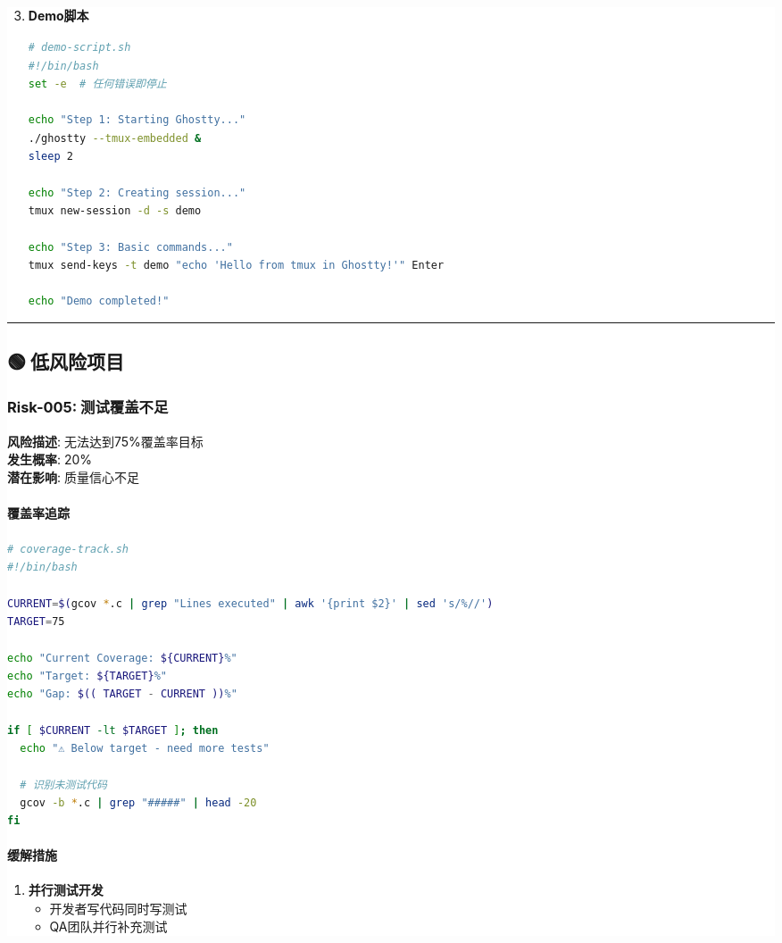 3. **Demo脚本**
   ```bash
   # demo-script.sh
   #!/bin/bash
   set -e  # 任何错误即停止
   
   echo "Step 1: Starting Ghostty..."
   ./ghostty --tmux-embedded &
   sleep 2
   
   echo "Step 2: Creating session..."
   tmux new-session -d -s demo
   
   echo "Step 3: Basic commands..."
   tmux send-keys -t demo "echo 'Hello from tmux in Ghostty!'" Enter
   
   echo "Demo completed!"
   ```

---

## 🟢 低风险项目

### Risk-005: 测试覆盖不足
**风险描述**: 无法达到75%覆盖率目标  
**发生概率**: 20%  
**潜在影响**: 质量信心不足  

#### 覆盖率追踪
```bash
# coverage-track.sh
#!/bin/bash

CURRENT=$(gcov *.c | grep "Lines executed" | awk '{print $2}' | sed 's/%//')
TARGET=75

echo "Current Coverage: ${CURRENT}%"
echo "Target: ${TARGET}%"
echo "Gap: $(( TARGET - CURRENT ))%"

if [ $CURRENT -lt $TARGET ]; then
  echo "⚠️ Below target - need more tests"
  
  # 识别未测试代码
  gcov -b *.c | grep "#####" | head -20
fi
```

#### 缓解措施
1. **并行测试开发**
   - 开发者写代码同时写测试
   - QA团队并行补充测试
